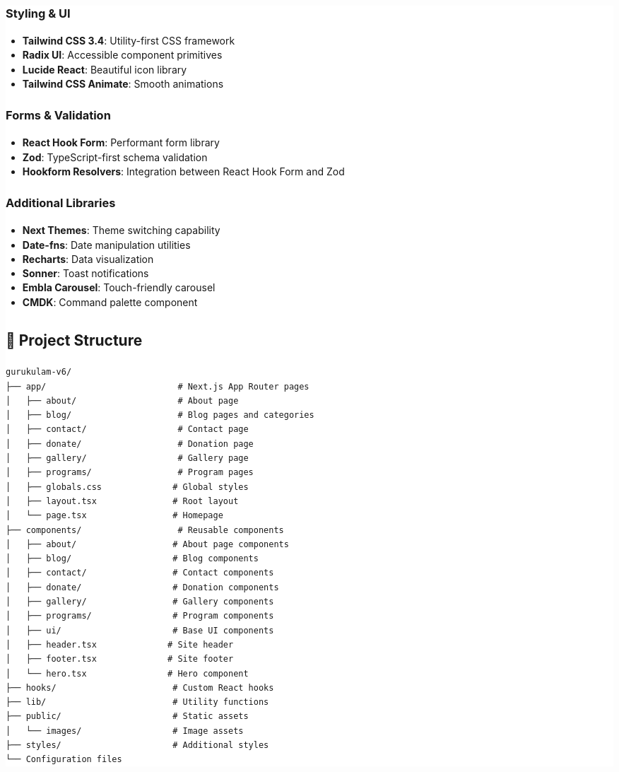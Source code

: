 ### Styling & UI
- **Tailwind CSS 3.4**: Utility-first CSS framework
- **Radix UI**: Accessible component primitives
- **Lucide React**: Beautiful icon library
- **Tailwind CSS Animate**: Smooth animations

### Forms & Validation
- **React Hook Form**: Performant form library
- **Zod**: TypeScript-first schema validation
- **Hookform Resolvers**: Integration between React Hook Form and Zod

### Additional Libraries
- **Next Themes**: Theme switching capability
- **Date-fns**: Date manipulation utilities
- **Recharts**: Data visualization
- **Sonner**: Toast notifications
- **Embla Carousel**: Touch-friendly carousel
- **CMDK**: Command palette component

## 📁 Project Structure

```
gurukulam-v6/
├── app/                          # Next.js App Router pages
│   ├── about/                    # About page
│   ├── blog/                     # Blog pages and categories
│   ├── contact/                  # Contact page
│   ├── donate/                   # Donation page
│   ├── gallery/                  # Gallery page
│   ├── programs/                 # Program pages
│   ├── globals.css              # Global styles
│   ├── layout.tsx               # Root layout
│   └── page.tsx                 # Homepage
├── components/                   # Reusable components
│   ├── about/                   # About page components
│   ├── blog/                    # Blog components
│   ├── contact/                 # Contact components
│   ├── donate/                  # Donation components
│   ├── gallery/                 # Gallery components
│   ├── programs/                # Program components
│   ├── ui/                      # Base UI components
│   ├── header.tsx              # Site header
│   ├── footer.tsx              # Site footer
│   └── hero.tsx                # Hero component
├── hooks/                       # Custom React hooks
├── lib/                         # Utility functions
├── public/                      # Static assets
│   └── images/                  # Image assets
├── styles/                      # Additional styles
└── Configuration files
```
